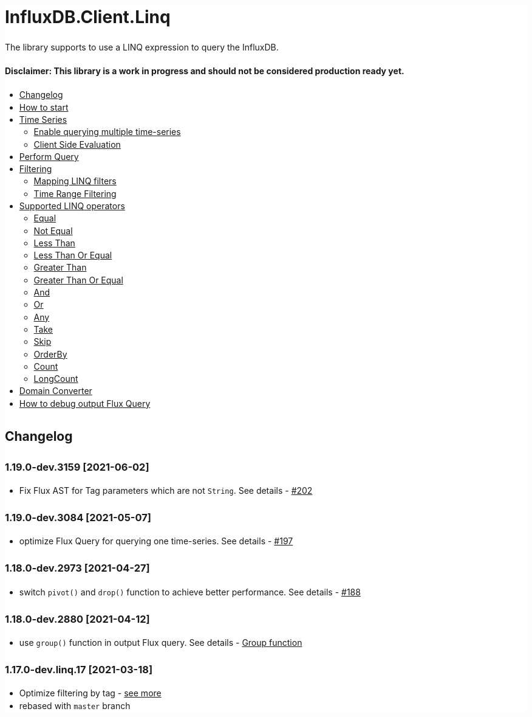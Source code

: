 # InfluxDB.Client.Linq

The library supports to use a LINQ expression to query the InfluxDB.

#### Disclaimer: This library is a work in progress and should not be considered production ready yet.

- [Changelog](#changelog)
- [How to start](#how-to-start)
- [Time Series](#time-series)
    - [Enable querying multiple time-series](#enable-querying-multiple-time-series)
    - [Client Side Evaluation](#client-side-evaluation)
- [Perform Query](#perform-query)
- [Filtering](#filtering)
    - [Mapping LINQ filters](#mapping-linq-filters)
    - [Time Range Filtering](#time-range-filtering)
- [Supported LINQ operators](#supported-linq-operators)
    - [Equal](#equal)
    - [Not Equal](#not-equal)
    - [Less Than](#less-than)
    - [Less Than Or Equal](#less-than-or-equal)
    - [Greater Than](#greater-than)
    - [Greater Than Or Equal](#greater-than-or-equal)
    - [And](#and)
    - [Or](#or)
    - [Any](#any)
    - [Take](#take)
    - [Skip](#skip)
    - [OrderBy](#orderby)
    - [Count](#count)
    - [LongCount](#longcount)
- [Domain Converter](#domain-converter)
- [How to debug output Flux Query](#how-to-debug-output-flux-query)

## Changelog
### 1.19.0-dev.3159 [2021-06-02]
  - Fix Flux AST for Tag parameters which are not `String`. See details - [#202](https://github.com/influxdata/influxdb-client-csharp/pull/202)
### 1.19.0-dev.3084 [2021-05-07]
  - optimize Flux Query for querying one time-series. See details - [#197](https://github.com/influxdata/influxdb-client-csharp/pull/197)
### 1.18.0-dev.2973 [2021-04-27]
  - switch `pivot()` and `drop()` function to achieve better performance. See details - [#188](https://github.com/influxdata/influxdb-client-csharp/pull/188)
### 1.18.0-dev.2880 [2021-04-12]
  - use `group()` function in output Flux query. See details - [Group function](#enable-querying-multiple-time-series)
### 1.17.0-dev.linq.17 [2021-03-18]
  - Optimize filtering by tag - [see more](#filtering)
  - rebased with `master` branch
